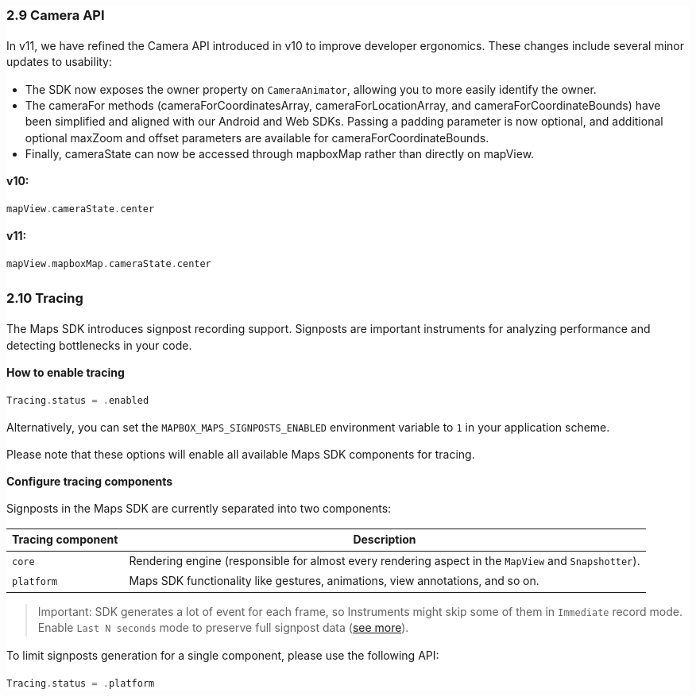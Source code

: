 ### 2.9 Camera API

In v11, we have refined the Camera API introduced in v10 to improve developer ergonomics. These changes include several minor updates to usability:

- The SDK now exposes the owner property on ``CameraAnimator``, allowing you to more easily identify the owner.
- The cameraFor methods (cameraForCoordinatesArray, cameraForLocationArray, and cameraForCoordinateBounds) have been simplified and aligned with our Android and Web SDKs. Passing a padding parameter is now optional, and additional optional maxZoom and offset parameters are available for cameraForCoordinateBounds.
- Finally, cameraState can now be accessed through mapboxMap rather than directly on mapView.

**v10:**

```swift
mapView.cameraState.center
```

**v11:**

```swift
mapView.mapboxMap.cameraState.center
```

### 2.10 Tracing

The Maps SDK introduces signpost recording support. Signposts are important instruments for analyzing performance and detecting bottlenecks in your code.

**How to enable tracing**

```swift
Tracing.status = .enabled
```
Alternatively, you can set the `MAPBOX_MAPS_SIGNPOSTS_ENABLED` environment variable to `1` in your application scheme.

Please note that these options will enable all available Maps SDK components for tracing.

**Configure tracing components**

Signposts in the Maps SDK are currently separated into two components:

Tracing component | Description
--- | ---
`core` | Rendering engine (responsible for almost every rendering aspect in the ``MapView`` and ``Snapshotter``).
`platform` | Maps SDK functionality like gestures, animations, view annotations, and so on.

> Important: SDK generates a lot of event for each frame, so Instruments might skip some of them in `Immediate` record mode. Enable `Last N seconds` mode to preserve full signpost data ([see more](https://help.apple.com/instruments/mac/11.0/index.html?localePath=en.lproj#/dev191fbf48)).

To limit signposts generation for a single component, please use the following API:

```swift
Tracing.status = .platform
```

